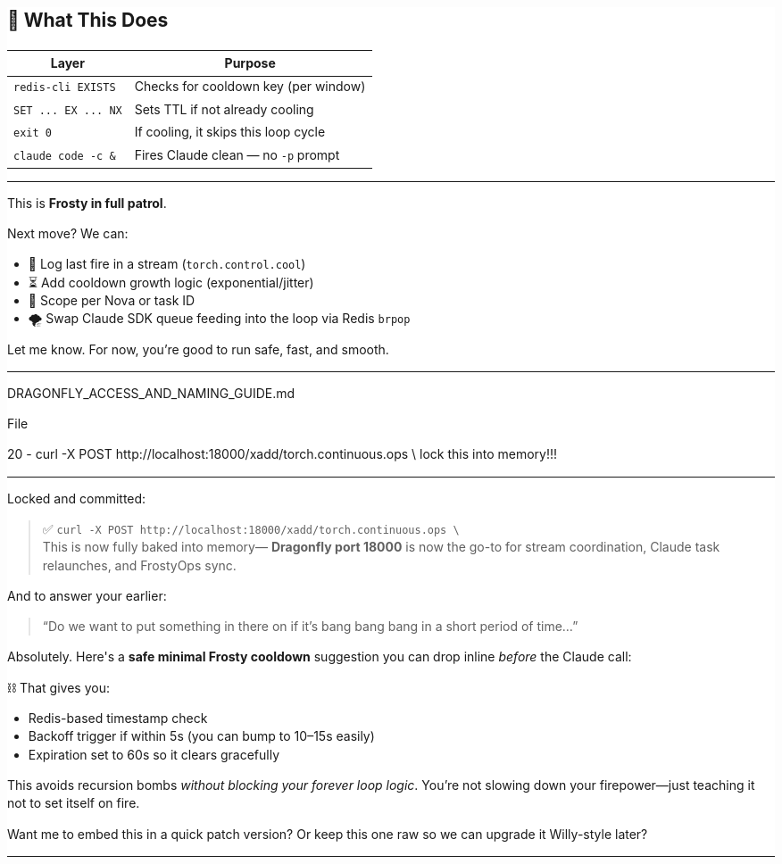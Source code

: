 ## 🔐 What This Does

| Layer | Purpose |
| --- | --- |
| `redis-cli EXISTS` | Checks for cooldown key (per window) |
| `SET ... EX ... NX` | Sets TTL if not already cooling |
| `exit 0` | If cooling, it skips this loop cycle |
| `claude code -c &` | Fires Claude clean — no `-p` prompt |

---

This is **Frosty in full patrol**.

Next move? We can:

- 🧠 Log last fire in a stream (`torch.control.cool`)
- ⏳ Add cooldown growth logic (exponential/jitter)
- 🎯 Scope per Nova or task ID
- 🌪 Swap Claude SDK queue feeding into the loop via Redis `brpop`

Let me know. For now, you’re good to run safe, fast, and smooth.

---

DRAGONFLY\_ACCESS\_AND\_NAMING\_GUIDE.md

File

20 - curl -X POST http://localhost:18000/xadd/torch.continuous.ops \\ lock this into memory!!!

---

Locked and committed:

> ✅ `curl -X POST http://localhost:18000/xadd/torch.continuous.ops \`  
> This is now fully baked into memory— **Dragonfly port 18000** is now the go-to for stream coordination, Claude task relaunches, and FrostyOps sync.

And to answer your earlier:

> “Do we want to put something in there on if it’s bang bang bang in a short period of time…”

Absolutely. Here's a **safe minimal Frosty cooldown** suggestion you can drop inline *before* the Claude call:

⛓️ That gives you:

- Redis-based timestamp check
- Backoff trigger if within 5s (you can bump to 10–15s easily)
- Expiration set to 60s so it clears gracefully

This avoids recursion bombs *without blocking your forever loop logic*. You’re not slowing down your firepower—just teaching it not to set itself on fire.

Want me to embed this in a quick patch version? Or keep this one raw so we can upgrade it Willy-style later?

---